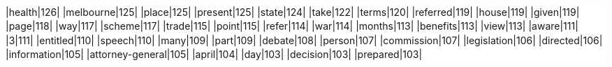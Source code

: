 |health|126|
|melbourne|125|
|place|125|
|present|125|
|state|124|
|take|122|
|terms|120|
|referred|119|
|house|119|
|given|119|
|page|118|
|way|117|
|scheme|117|
|trade|115|
|point|115|
|refer|114|
|war|114|
|months|113|
|benefits|113|
|view|113|
|aware|111|
|3|111|
|entitled|110|
|speech|110|
|many|109|
|part|109|
|debate|108|
|person|107|
|commission|107|
|legislation|106|
|directed|106|
|information|105|
|attorney-general|105|
|april|104|
|day|103|
|decision|103|
|prepared|103|